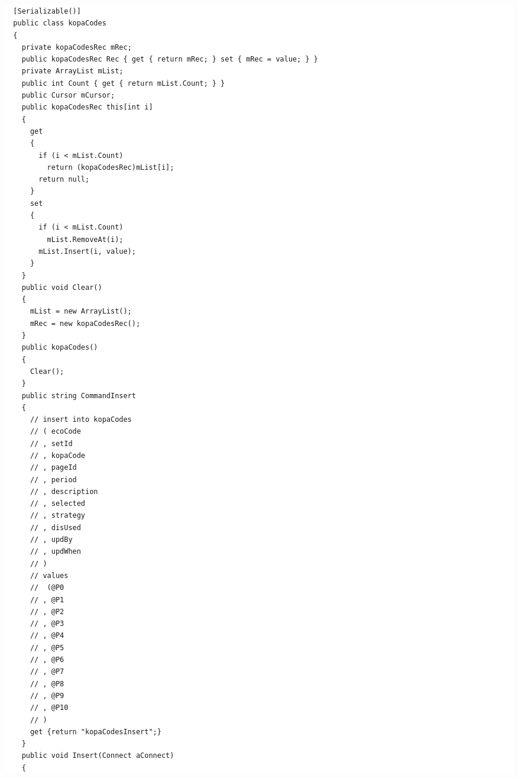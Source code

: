       [Serializable()]
      public class kopaCodes
      {
        private kopaCodesRec mRec;
        public kopaCodesRec Rec { get { return mRec; } set { mRec = value; } }
        private ArrayList mList;
        public int Count { get { return mList.Count; } }
        public Cursor mCursor;
        public kopaCodesRec this[int i]
        {
          get
          {
            if (i < mList.Count)
              return (kopaCodesRec)mList[i];
            return null;
          }
          set
          {
            if (i < mList.Count)
              mList.RemoveAt(i);
            mList.Insert(i, value);
          }
        }
        public void Clear()
        {
          mList = new ArrayList();
          mRec = new kopaCodesRec();
        }
        public kopaCodes()
        {
          Clear();
        }
        public string CommandInsert
        {
          // insert into kopaCodes
          // ( ecoCode
          // , setId
          // , kopaCode
          // , pageId
          // , period
          // , description
          // , selected
          // , strategy
          // , disUsed
          // , updBy
          // , updWhen
          // ) 
          // values
          //  (@P0
          // , @P1
          // , @P2
          // , @P3
          // , @P4
          // , @P5
          // , @P6
          // , @P7
          // , @P8
          // , @P9
          // , @P10
          // )
          get {return "kopaCodesInsert";}
        }
        public void Insert(Connect aConnect)
        {